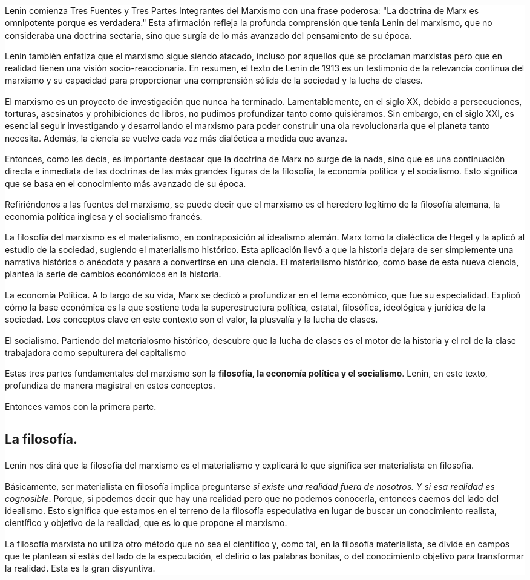 Lenin comienza Tres Fuentes y Tres Partes Integrantes del Marxismo con una frase poderosa: "La doctrina de Marx es omnipotente porque es verdadera." Esta afirmación refleja la profunda comprensión que tenía Lenin del marxismo, que no consideraba una doctrina sectaria, sino que surgía de lo más avanzado del pensamiento de su época.

Lenin también enfatiza que el marxismo sigue siendo atacado, incluso por aquellos que se proclaman marxistas pero que en realidad tienen una visión socio-reaccionaria. En resumen, el texto de Lenin de 1913 es un testimonio de la relevancia continua del marxismo y su capacidad para proporcionar una comprensión sólida de la sociedad y la lucha de clases.

El marxismo es un proyecto de investigación que nunca ha terminado. Lamentablemente, en el siglo XX, debido a persecuciones, torturas, asesinatos y prohibiciones de libros, no pudimos profundizar tanto como quisiéramos. Sin embargo, en el siglo XXI, es esencial seguir investigando y desarrollando el marxismo para poder construir una ola revolucionaria que el planeta tanto necesita. Además, la ciencia se vuelve cada vez más dialéctica a medida que avanza.

Entonces, como les decía, es importante destacar que la doctrina de Marx no surge de la nada, sino que es una continuación directa e inmediata de las doctrinas de las más grandes figuras de la filosofía, la economía política y el socialismo. Esto significa que se basa en el conocimiento más avanzado de su época.

Refiriéndonos a las fuentes del marxismo, se puede decir que el marxismo es el heredero legítimo de la filosofía alemana, la economía política inglesa y el socialismo francés.

La filosofía del marxismo es el materialismo, en contraposición al idealismo alemán. Marx tomó la dialéctica de Hegel y la aplicó al estudio de la sociedad, sugiendo el materialismo histórico. Esta aplicación llevó a que la historia dejara de ser simplemente una narrativa histórica o anécdota y pasara a convertirse en una ciencia. El materialismo histórico, como base de esta nueva ciencia, plantea la serie de cambios económicos en la historia.

La economía Política. A lo largo de su vida, Marx se dedicó a profundizar en el tema económico, que fue su especialidad. Explicó cómo la base económica es la que sostiene toda la superestructura política, estatal, filosófica, ideológica y jurídica de la sociedad. Los conceptos clave en este contexto son el valor, la plusvalía y la lucha de clases.

El socialismo. Partiendo del materialosmo histórico, descubre que la lucha de clases es el motor de la historia y el rol de la clase trabajadora como sepulturera del capitalismo

Estas tres partes fundamentales del marxismo son la **filosofía, la economía política y el socialismo**. Lenin, en este texto, profundiza de manera magistral en estos conceptos.

Entonces vamos con la primera parte.

## La filosofía. 

Lenin nos dirá que la filosofía del marxismo es el materialismo y explicará lo que significa ser materialista en filosofía.

Básicamente, ser materialista en filosofía implica preguntarse *si existe una realidad fuera de nosotros. Y si esa realidad es cognosible*. Porque, si podemos decir que hay una realidad pero que no podemos conocerla, entonces caemos del lado del idealismo. Esto significa que estamos en el terreno de la filosofía especulativa en lugar de buscar un conocimiento realista, científico y objetivo de la realidad, que es lo que propone el marxismo.

La filosofía marxista no utiliza otro método que no sea el científico y, como tal, en la filosofía materialista, se divide en campos que te plantean si estás del lado de la especulación, el delirio o las palabras bonitas, o del conocimiento objetivo para transformar la realidad. Esta es la gran disyuntiva.

